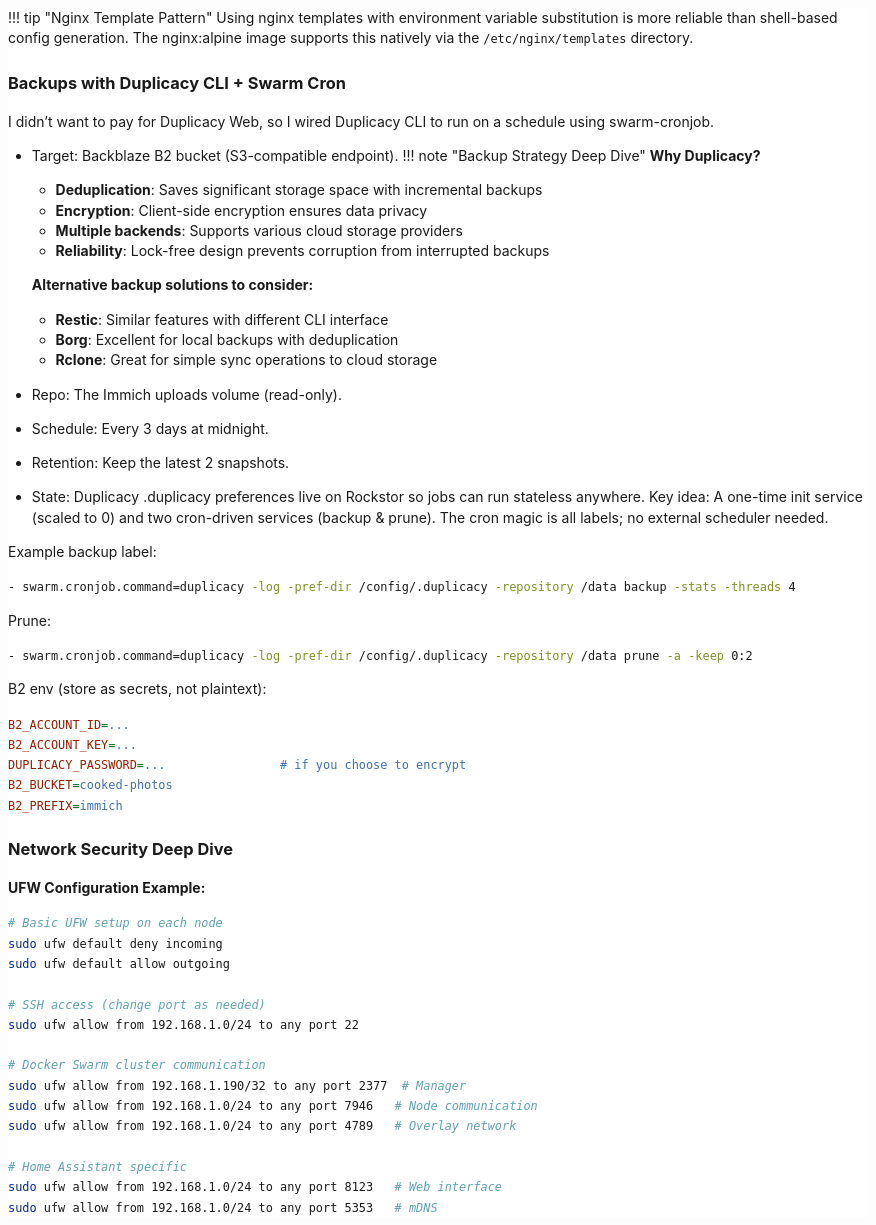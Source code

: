 !!! tip "Nginx Template Pattern"
    Using nginx templates with environment variable substitution is more reliable than shell-based config generation. The nginx:alpine image supports this natively via the `/etc/nginx/templates` directory.

### Backups with Duplicacy CLI + Swarm Cron
I didn’t want to pay for Duplicacy Web, so I wired Duplicacy CLI to run on a schedule using swarm-cronjob.
- Target: Backblaze B2 bucket (S3-compatible endpoint).
!!! note "Backup Strategy Deep Dive"
    **Why Duplicacy?**

    - **Deduplication**: Saves significant storage space with incremental backups
    - **Encryption**: Client-side encryption ensures data privacy
    - **Multiple backends**: Supports various cloud storage providers
    - **Reliability**: Lock-free design prevents corruption from interrupted backups

    **Alternative backup solutions to consider:**

    - **Restic**: Similar features with different CLI interface
    - **Borg**: Excellent for local backups with deduplication
    - **Rclone**: Great for simple sync operations to cloud storage
- Repo: The Immich uploads volume (read-only).
- Schedule: Every 3 days at midnight.
- Retention: Keep the latest 2 snapshots.
- State: Duplicacy .duplicacy preferences live on Rockstor so jobs can run stateless anywhere.
Key idea: A one-time init service (scaled to 0) and two cron-driven services (backup & prune). The cron magic is all labels; no external scheduler needed.

Example backup label:
```bash
- swarm.cronjob.command=duplicacy -log -pref-dir /config/.duplicacy -repository /data backup -stats -threads 4
```
Prune:
```bash
- swarm.cronjob.command=duplicacy -log -pref-dir /config/.duplicacy -repository /data prune -a -keep 0:2
```
B2 env (store as secrets, not plaintext):
```ini
B2_ACCOUNT_ID=...
B2_ACCOUNT_KEY=...
DUPLICACY_PASSWORD=...                # if you choose to encrypt
B2_BUCKET=cooked-photos
B2_PREFIX=immich
```
### Network Security Deep Dive

**UFW Configuration Example:**
```bash
# Basic UFW setup on each node
sudo ufw default deny incoming
sudo ufw default allow outgoing

# SSH access (change port as needed)
sudo ufw allow from 192.168.1.0/24 to any port 22

# Docker Swarm cluster communication
sudo ufw allow from 192.168.1.190/32 to any port 2377  # Manager
sudo ufw allow from 192.168.1.0/24 to any port 7946   # Node communication
sudo ufw allow from 192.168.1.0/24 to any port 4789   # Overlay network

# Home Assistant specific
sudo ufw allow from 192.168.1.0/24 to any port 8123   # Web interface
sudo ufw allow from 192.168.1.0/24 to any port 5353   # mDNS
```